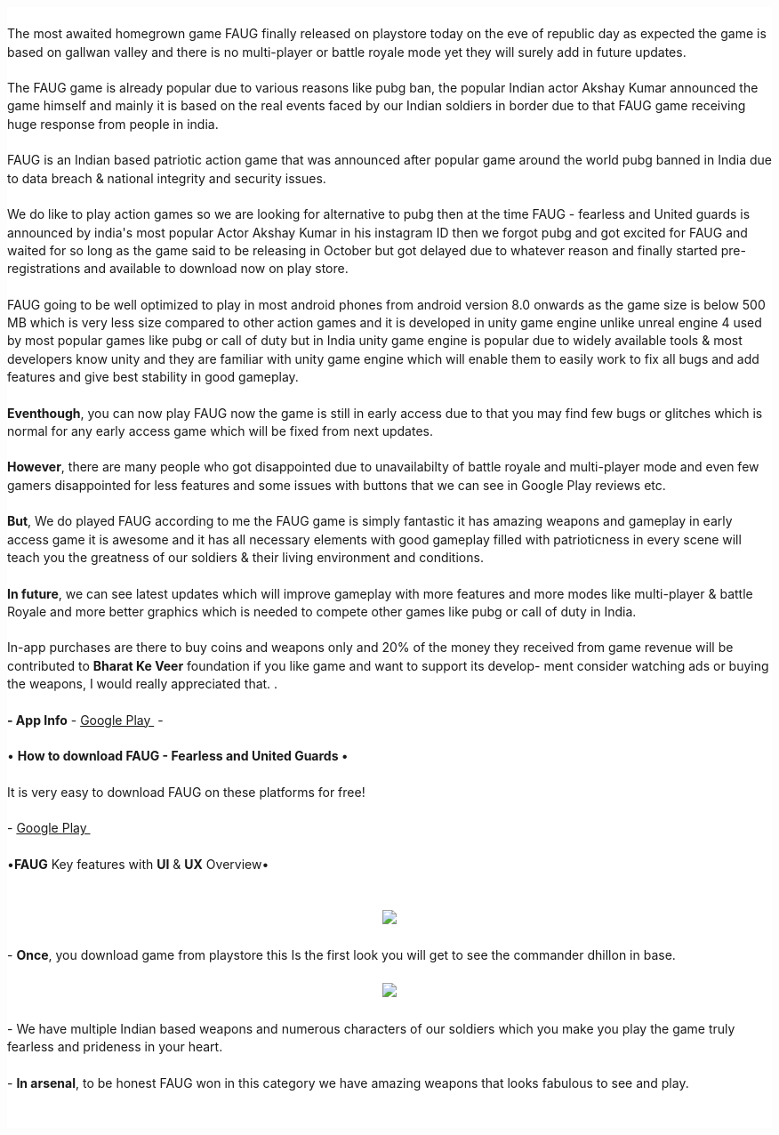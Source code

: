 </div><br></div>The most awaited homegrown game FAUG finally released on playstore today on the eve of republic day as expected the game is based on gallwan valley and there is no multi-player or battle royale mode yet they will surely add in future updates.&nbsp;<div><br></div><div>The FAUG game is already popular due to various reasons like pubg ban, the popular Indian actor Akshay Kumar announced the game himself and mainly it is based on the real events faced by our Indian soldiers in border due to that FAUG game receiving huge response from people in india.&nbsp;<br><div><br></div><div>FAUG is an Indian based patriotic action game that was announced after popular game around the world pubg banned in India due to data breach &amp; national integrity and security issues.&nbsp;</div><div><br></div><div>We do like to play action games so we are looking for alternative to pubg then at the time FAUG - fearless and United guards is announced by india's most popular Actor Akshay Kumar in his instagram ID then we forgot pubg and got excited for FAUG and waited for so long as the game said to be releasing in October but got delayed due to whatever reason and finally started pre- registrations and available to download now on play store.&nbsp;</div><div><br></div><div>FAUG going to be well optimized to play in most android phones from android version 8.0 onwards as the game size is below 500 MB which is very less size compared to other action games and it is developed in unity game engine unlike unreal engine 4 used by most popular games like pubg or call of duty but in India unity game engine is popular due to widely available tools &amp; most developers know unity and they are familiar with unity game engine which will enable them to easily work to fix all bugs and add features and give best stability in good gameplay.&nbsp;</div><div><br></div><div><b>Eventhough</b>, you can now play FAUG now the game is still in early access due to that you may find few bugs or glitches which is normal for any early access game which will be fixed from next updates.&nbsp;</div><div><br></div><div><b>However</b>, there are many people who got disappointed due to unavailabilty of battle royale and multi-player mode and even few gamers disappointed for less features and some issues with buttons that we can see in Google Play reviews etc.&nbsp;</div><div><br></div><div><b>But</b>, We do played FAUG according to me the FAUG game is simply fantastic it has amazing weapons and gameplay in early access game it is awesome and it has all necessary elements with good gameplay filled with patrioticness in every scene will teach you the greatness of our soldiers &amp; their living environment and conditions.&nbsp;</div><div><br></div><div><b>In future</b>, we can see latest updates which will improve gameplay with more features and more modes like multi-player &amp; battle Royale and more better graphics which is needed to compete other games like pubg or call of duty in India.&nbsp;</div><div><br></div><div><div>In-app purchases are there to buy coins and weapons only and 20% of the money they received from game revenue will be contributed to&nbsp;<b>Bharat Ke Veer</b> foundation if you like game and want to support its develop- ment consider watching ads or buying the weapons, I would really appreciated that. .</div><div><br></div><div><b>- App Info</b>&nbsp;-&nbsp;<a href="https://play.google.com/store/apps/details?id=com.ncoregames.faug">Google Play </a>&nbsp;-<br><div><br></div><div><div>•&nbsp;<b>How to download FAUG - Fearless and United Guards&nbsp;</b>•&nbsp;</div><div><br></div><div>It is very easy to download FAUG on these platforms for free!&nbsp;</div><div><br></div><div>- <a href="https://play.google.com/store/apps/details?id=com.ncoregames.faug">Google Play&nbsp;</a></div><div><br></div><div>•<b>FAUG</b>&nbsp;Key features with <b>UI</b> &amp; <b>UX</b> Overview•</div><div><br></div><div><br></div><div><div class="separator" style="clear: both; text-align: center;">
  <a href="https://lh3.googleusercontent.com/-bACZlJryU1c/YBAKUe5GMZI/AAAAAAAAC9Y/oN7enR1ao3sabsvCGYyl5m1nfLa0H3NRgCLcBGAsYHQ/s1600/1611663936669137-1.png" imageanchor="1" style="margin-left: 1em; margin-right: 1em;">
    <img border="0" src="https://lh3.googleusercontent.com/-bACZlJryU1c/YBAKUe5GMZI/AAAAAAAAC9Y/oN7enR1ao3sabsvCGYyl5m1nfLa0H3NRgCLcBGAsYHQ/s1600/1611663936669137-1.png" width="400">
  </a>
</div><br></div><div>- <b>Once</b>, you download game from playstore this Is the first look you will get to see the commander dhillon in base.&nbsp;</div><div><br></div><div><div class="separator" style="clear: both; text-align: center;">
  <a href="https://lh3.googleusercontent.com/-lVuBroLAQDM/YBAKQJngQtI/AAAAAAAAC9U/p0z-R1yp5fUTD08-bwux_qPu8GrFqx-XQCLcBGAsYHQ/s1600/1611663931364258-2.png" imageanchor="1" style="margin-left: 1em; margin-right: 1em;">
    <img border="0" src="https://lh3.googleusercontent.com/-lVuBroLAQDM/YBAKQJngQtI/AAAAAAAAC9U/p0z-R1yp5fUTD08-bwux_qPu8GrFqx-XQCLcBGAsYHQ/s1600/1611663931364258-2.png" width="400">
  </a>
</div><br></div><div>- We have multiple Indian based weapons and numerous characters of our soldiers which you make you play the game truly fearless and prideness in your heart.&nbsp;</div><div><br></div><div>- <b>In arsenal</b>, to be honest FAUG won in this category we have amazing weapons that looks fabulous to see and play.&nbsp;</div><div><br><div class="separator" style="clear: both; text-align: center;">
  <a href="https://lh3.googleusercontent.com/-g5XcAWUUv9s/YBAKOwPN7pI/AAAAAAAAC9Q/yZYEzd8XfoMifiMI_LOorbxXbZwJXbhHQCLcBGAsYHQ/s1600/1611663924818867-3.png" imageanchor="1" style="margin-left: 1em; margin-right: 1em;">